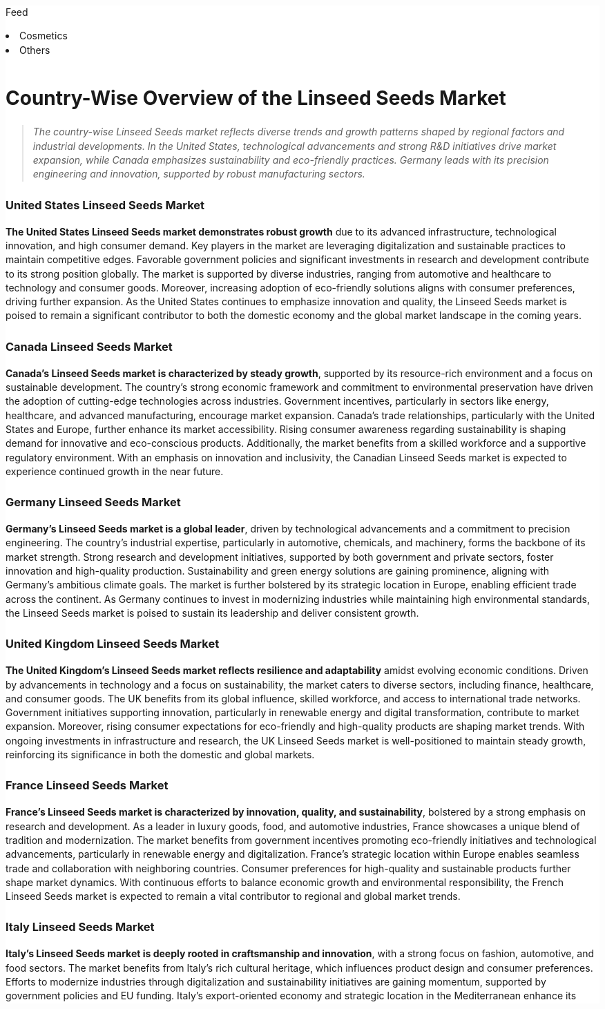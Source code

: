 Feed</li><li>Cosmetics</li><li>Others</li></ul><h1><span class="">Country-Wise Overview of the Linseed Seeds Market<br /></span></h1><blockquote><p><em><span class="">The country-wise Linseed Seeds market reflects diverse trends and growth patterns shaped by regional factors and industrial developments. In the United States, technological advancements and strong R&amp;D initiatives drive market expansion, while Canada emphasizes sustainability and eco-friendly practices. Germany leads with its precision engineering and innovation, supported by robust manufacturing sectors.</span></em></p></blockquote><h3><strong>United States Linseed Seeds Market</strong></h3><p><strong>The United States Linseed Seeds market demonstrates robust growth</strong> due to its advanced infrastructure, technological innovation, and high consumer demand. Key players in the market are leveraging digitalization and sustainable practices to maintain competitive edges. Favorable government policies and significant investments in research and development contribute to its strong position globally. The market is supported by diverse industries, ranging from automotive and healthcare to technology and consumer goods. Moreover, increasing adoption of eco-friendly solutions aligns with consumer preferences, driving further expansion. As the United States continues to emphasize innovation and quality, the Linseed Seeds market is poised to remain a significant contributor to both the domestic economy and the global market landscape in the coming years.</p><h3><strong>Canada Linseed Seeds Market</strong></h3><p><strong>Canada&rsquo;s Linseed Seeds market is characterized by steady growth</strong>, supported by its resource-rich environment and a focus on sustainable development. The country&rsquo;s strong economic framework and commitment to environmental preservation have driven the adoption of cutting-edge technologies across industries. Government incentives, particularly in sectors like energy, healthcare, and advanced manufacturing, encourage market expansion. Canada&rsquo;s trade relationships, particularly with the United States and Europe, further enhance its market accessibility. Rising consumer awareness regarding sustainability is shaping demand for innovative and eco-conscious products. Additionally, the market benefits from a skilled workforce and a supportive regulatory environment. With an emphasis on innovation and inclusivity, the Canadian Linseed Seeds market is expected to experience continued growth in the near future.</p><h3><strong>Germany Linseed Seeds Market</strong></h3><p><strong>Germany&rsquo;s Linseed Seeds market is a global leader</strong>, driven by technological advancements and a commitment to precision engineering. The country&rsquo;s industrial expertise, particularly in automotive, chemicals, and machinery, forms the backbone of its market strength. Strong research and development initiatives, supported by both government and private sectors, foster innovation and high-quality production. Sustainability and green energy solutions are gaining prominence, aligning with Germany&rsquo;s ambitious climate goals. The market is further bolstered by its strategic location in Europe, enabling efficient trade across the continent. As Germany continues to invest in modernizing industries while maintaining high environmental standards, the Linseed Seeds market is poised to sustain its leadership and deliver consistent growth.</p><h3><strong>United Kingdom Linseed Seeds Market</strong></h3><p><strong>The United Kingdom&rsquo;s Linseed Seeds market reflects resilience and adaptability</strong> amidst evolving economic conditions. Driven by advancements in technology and a focus on sustainability, the market caters to diverse sectors, including finance, healthcare, and consumer goods. The UK benefits from its global influence, skilled workforce, and access to international trade networks. Government initiatives supporting innovation, particularly in renewable energy and digital transformation, contribute to market expansion. Moreover, rising consumer expectations for eco-friendly and high-quality products are shaping market trends. With ongoing investments in infrastructure and research, the UK Linseed Seeds market is well-positioned to maintain steady growth, reinforcing its significance in both the domestic and global markets.</p><h3><strong>France Linseed Seeds Market</strong></h3><p><strong>France&rsquo;s Linseed Seeds market is characterized by innovation, quality, and sustainability</strong>, bolstered by a strong emphasis on research and development. As a leader in luxury goods, food, and automotive industries, France showcases a unique blend of tradition and modernization. The market benefits from government incentives promoting eco-friendly initiatives and technological advancements, particularly in renewable energy and digitalization. France&rsquo;s strategic location within Europe enables seamless trade and collaboration with neighboring countries. Consumer preferences for high-quality and sustainable products further shape market dynamics. With continuous efforts to balance economic growth and environmental responsibility, the French Linseed Seeds market is expected to remain a vital contributor to regional and global market trends.</p><h3><strong>Italy Linseed Seeds Market</strong></h3><p><strong>Italy&rsquo;s Linseed Seeds market is deeply rooted in craftsmanship and innovation</strong>, with a strong focus on fashion, automotive, and food sectors. The market benefits from Italy&rsquo;s rich cultural heritage, which influences product design and consumer preferences. Efforts to modernize industries through digitalization and sustainability initiatives are gaining momentum, supported by government policies and EU funding. Italy&rsquo;s export-oriented economy and strategic location in the Mediterranean enhance its